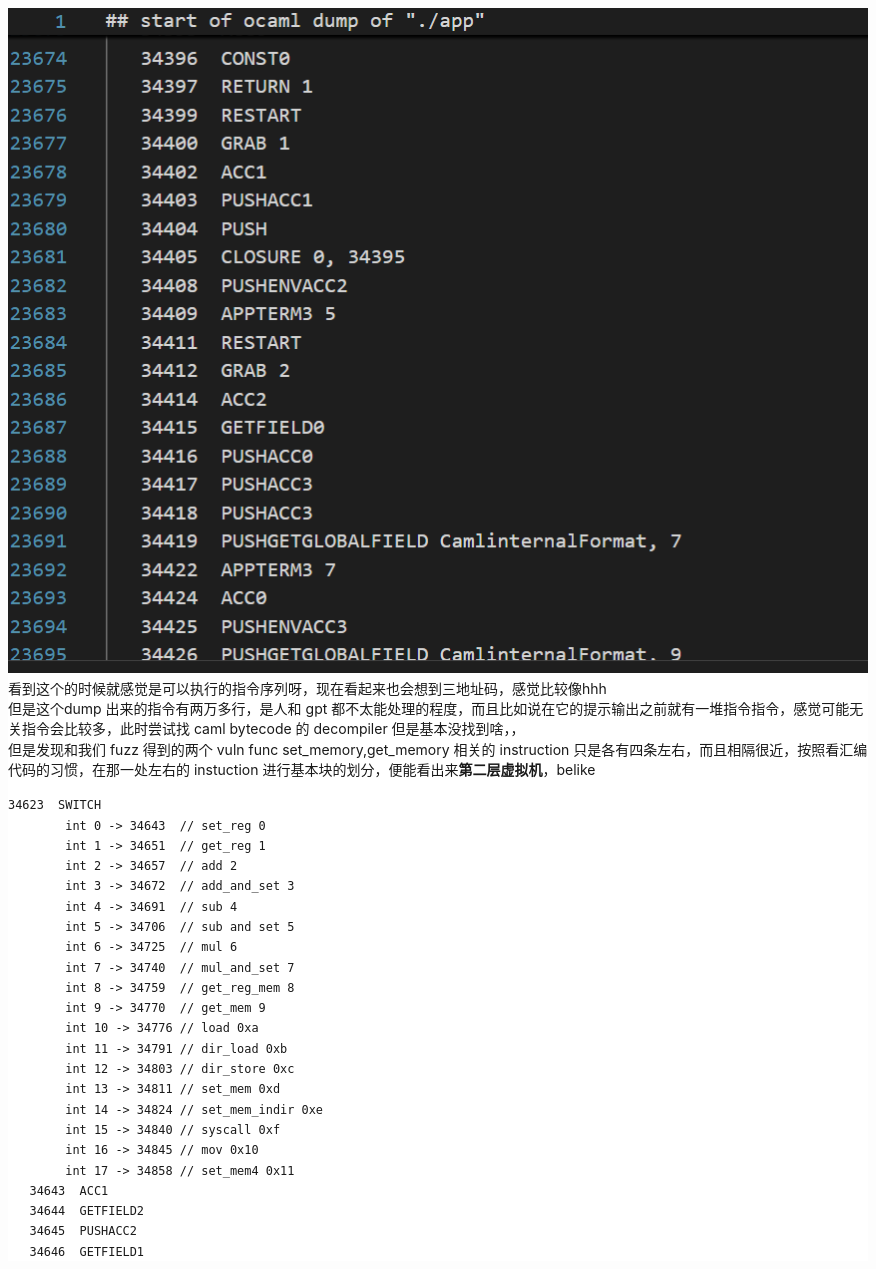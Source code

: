 ![alt_text](/assets/img/uploads/opcodes.png)   
看到这个的时候就感觉是可以执行的指令序列呀，现在看起来也会想到三地址码，感觉比较像hhh   
但是这个dump 出来的指令有两万多行，是人和 gpt 都不太能处理的程度，而且比如说在它的提示输出之前就有一堆指令指令，感觉可能无关指令会比较多，此时尝试找 caml bytecode 的 decompiler 但是基本没找到啥，，   
但是发现和我们 fuzz 得到的两个 vuln func set_memory,get_memory 相关的 instruction 只是各有四条左右，而且相隔很近，按照看汇编代码的习惯，在那一处左右的 instuction 进行基本块的划分，便能看出来**第二层虚拟机**，belike
```
34623  SWITCH 
        int 0 -> 34643  // set_reg 0
        int 1 -> 34651  // get_reg 1
        int 2 -> 34657  // add 2
        int 3 -> 34672  // add_and_set 3
        int 4 -> 34691  // sub 4
        int 5 -> 34706  // sub and set 5
        int 6 -> 34725  // mul 6
        int 7 -> 34740  // mul_and_set 7
        int 8 -> 34759  // get_reg_mem 8
        int 9 -> 34770  // get_mem 9
        int 10 -> 34776 // load 0xa
        int 11 -> 34791 // dir_load 0xb
        int 12 -> 34803 // dir_store 0xc
        int 13 -> 34811 // set_mem 0xd
        int 14 -> 34824 // set_mem_indir 0xe
        int 15 -> 34840 // syscall 0xf
        int 16 -> 34845 // mov 0x10
        int 17 -> 34858 // set_mem4 0x11
   34643  ACC1
   34644  GETFIELD2
   34645  PUSHACC2
   34646  GETFIELD1
```